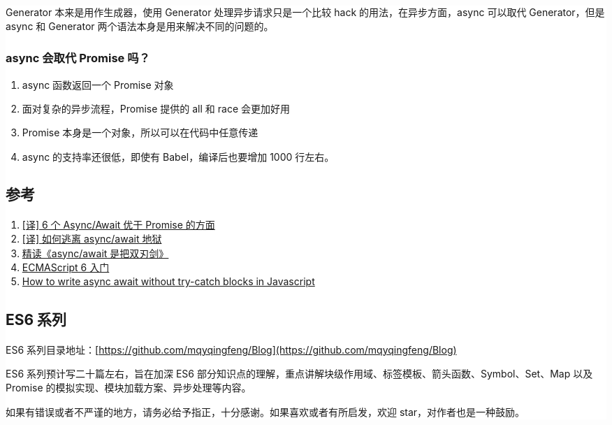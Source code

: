 Generator 本来是用作生成器，使用 Generator 处理异步请求只是一个比较 hack 的用法，在异步方面，async 可以取代 Generator，但是 async 和 Generator 两个语法本身是用来解决不同的问题的。

### async 会取代 Promise 吗？

1.  async 函数返回一个 Promise 对象

2.  面对复杂的异步流程，Promise 提供的 all 和 race 会更加好用

3.  Promise 本身是一个对象，所以可以在代码中任意传递

4.  async 的支持率还很低，即使有 Babel，编译后也要增加 1000 行左右。

## 参考

1.  [\[译\] 6 个 Async/Await 优于 Promise 的方面](https://zhuanlan.zhihu.com/p/26260061)
2.  [\[译\] 如何逃离 async/await 地狱](https://juejin.im/post/5aefbb48f265da0b9b073c40)
3.  [精读《async/await 是把双刃剑》](https://segmentfault.com/a/1190000014753495)
4.  [ECMAScript 6 入门](http://es6.ruanyifeng.com/#docs/async)
5.  [How to write async await without try-catch blocks in Javascript](https://blog.grossman.io/how-to-write-async-await-without-try-catch-blocks-in-javascript/)

## ES6 系列

ES6 系列目录地址：[https://github.com/mqyqingfeng/Blog](https://github.com/mqyqingfeng/Blog)

ES6 系列预计写二十篇左右，旨在加深 ES6 部分知识点的理解，重点讲解块级作用域、标签模板、箭头函数、Symbol、Set、Map 以及 Promise 的模拟实现、模块加载方案、异步处理等内容。

如果有错误或者不严谨的地方，请务必给予指正，十分感谢。如果喜欢或者有所启发，欢迎 star，对作者也是一种鼓励。
